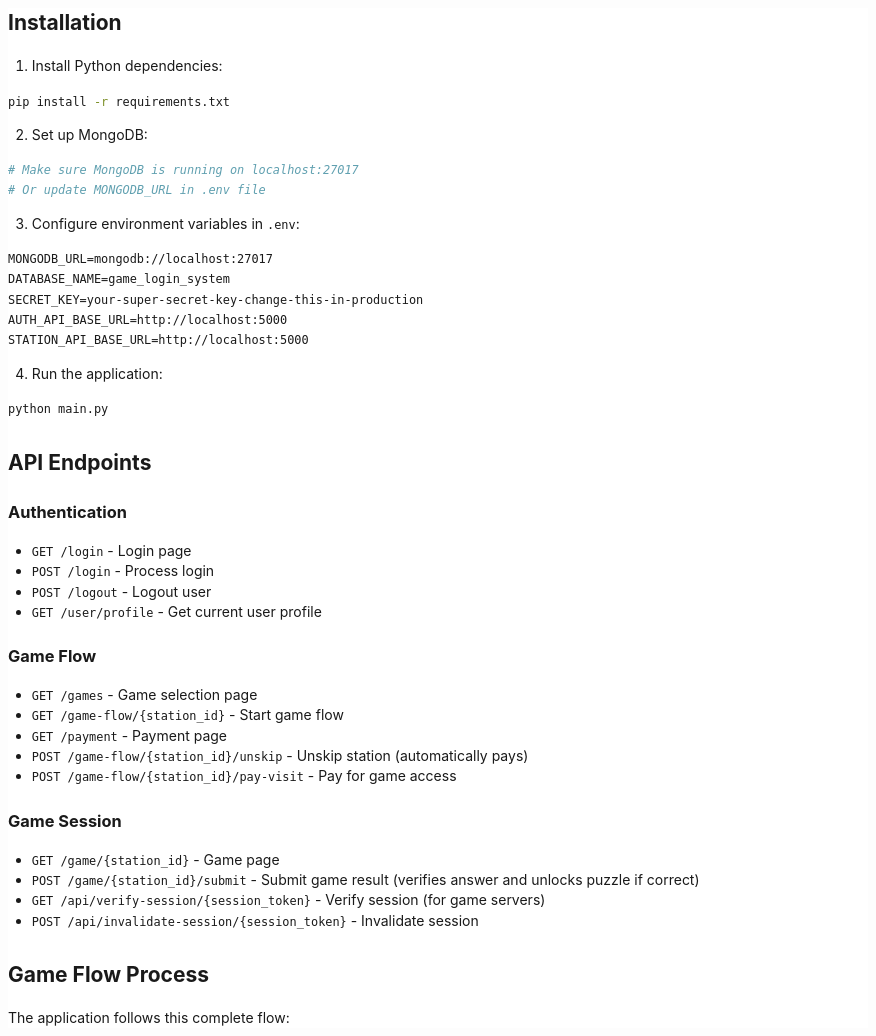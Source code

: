 ## Installation

1. Install Python dependencies:
```bash
pip install -r requirements.txt
```

2. Set up MongoDB:
```bash
# Make sure MongoDB is running on localhost:27017
# Or update MONGODB_URL in .env file
```

3. Configure environment variables in `.env`:
```env
MONGODB_URL=mongodb://localhost:27017
DATABASE_NAME=game_login_system
SECRET_KEY=your-super-secret-key-change-this-in-production
AUTH_API_BASE_URL=http://localhost:5000
STATION_API_BASE_URL=http://localhost:5000
```

4. Run the application:
```bash
python main.py
```

## API Endpoints

### Authentication
- `GET /login` - Login page
- `POST /login` - Process login
- `POST /logout` - Logout user
- `GET /user/profile` - Get current user profile

### Game Flow
- `GET /games` - Game selection page
- `GET /game-flow/{station_id}` - Start game flow
- `GET /payment` - Payment page
- `POST /game-flow/{station_id}/unskip` - Unskip station (automatically pays)
- `POST /game-flow/{station_id}/pay-visit` - Pay for game access

### Game Session
- `GET /game/{station_id}` - Game page
- `POST /game/{station_id}/submit` - Submit game result (verifies answer and unlocks puzzle if correct)
- `GET /api/verify-session/{session_token}` - Verify session (for game servers)
- `POST /api/invalidate-session/{session_token}` - Invalidate session

## Game Flow Process

The application follows this complete flow:
